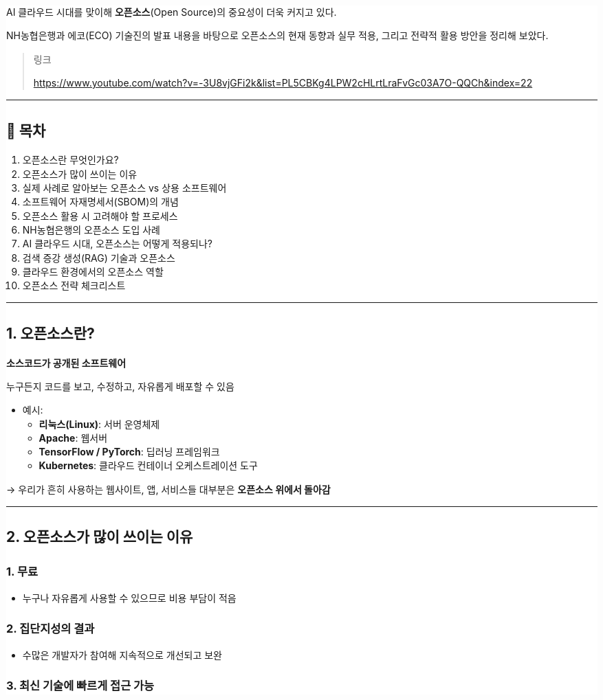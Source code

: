 AI 클라우드 시대를 맞이해 **오픈소스**(Open Source)의 중요성이 더욱 커지고 있다.

NH농협은행과 에코(ECO) 기술진의 발표 내용을 바탕으로 오픈소스의 현재 동향과 실무 적용, 그리고 전략적 활용 방안을 정리해 보았다.

> 링크
> 
> 
> https://www.youtube.com/watch?v=-3U8vjGFi2k&list=PL5CBKg4LPW2cHLrtLraFvGc03A7O-QQCh&index=22
> 

---

## 📌 목차

1. 오픈소스란 무엇인가요?
2. 오픈소스가 많이 쓰이는 이유
3. 실제 사례로 알아보는 오픈소스 vs 상용 소프트웨어
4. 소프트웨어 자재명세서(SBOM)의 개념
5. 오픈소스 활용 시 고려해야 할 프로세스
6. NH농협은행의 오픈소스 도입 사례
7. AI 클라우드 시대, 오픈소스는 어떻게 적용되나?
8. 검색 증강 생성(RAG) 기술과 오픈소스
9. 클라우드 환경에서의 오픈소스 역할
10. 오픈소스 전략 체크리스트

---

## 1. 오픈소스란?

**소스코드가 공개된 소프트웨어**

누구든지 코드를 보고, 수정하고, 자유롭게 배포할 수 있음

- 예시:
    - **리눅스(Linux)**: 서버 운영체제
    - **Apache**: 웹서버
    - **TensorFlow / PyTorch**: 딥러닝 프레임워크
    - **Kubernetes**: 클라우드 컨테이너 오케스트레이션 도구

→ 우리가 흔히 사용하는 웹사이트, 앱, 서비스들 대부분은 **오픈소스 위에서 돌아감**

---

## 2. 오픈소스가 많이 쓰이는 이유

### 1. 무료

- 누구나 자유롭게 사용할 수 있으므로 비용 부담이 적음

### 2. 집단지성의 결과

- 수많은 개발자가 참여해 지속적으로 개선되고 보완

### 3. 최신 기술에 빠르게 접근 가능
